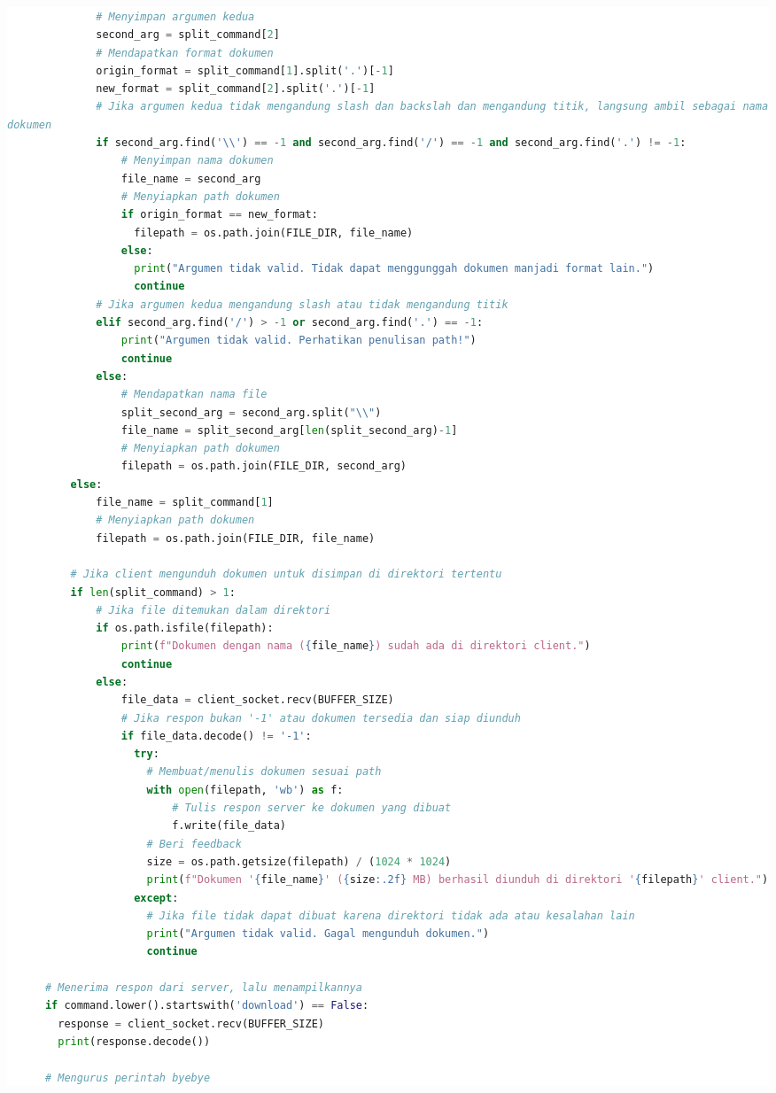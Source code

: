 ```python
              # Menyimpan argumen kedua
              second_arg = split_command[2]
              # Mendapatkan format dokumen
              origin_format = split_command[1].split('.')[-1]
              new_format = split_command[2].split('.')[-1]
              # Jika argumen kedua tidak mengandung slash dan backslah dan mengandung titik, langsung ambil sebagai nama dokumen
              if second_arg.find('\\') == -1 and second_arg.find('/') == -1 and second_arg.find('.') != -1:
                  # Menyimpan nama dokumen
                  file_name = second_arg
                  # Menyiapkan path dokumen
                  if origin_format == new_format:
                    filepath = os.path.join(FILE_DIR, file_name)
                  else:
                    print("Argumen tidak valid. Tidak dapat menggunggah dokumen manjadi format lain.")
                    continue
              # Jika argumen kedua mengandung slash atau tidak mengandung titik
              elif second_arg.find('/') > -1 or second_arg.find('.') == -1:
                  print("Argumen tidak valid. Perhatikan penulisan path!")
                  continue
              else:
                  # Mendapatkan nama file    
                  split_second_arg = second_arg.split("\\")
                  file_name = split_second_arg[len(split_second_arg)-1]   
                  # Menyiapkan path dokumen
                  filepath = os.path.join(FILE_DIR, second_arg)
          else:       
              file_name = split_command[1]
              # Menyiapkan path dokumen
              filepath = os.path.join(FILE_DIR, file_name)

          # Jika client mengunduh dokumen untuk disimpan di direktori tertentu
          if len(split_command) > 1:
              # Jika file ditemukan dalam direktori
              if os.path.isfile(filepath):
                  print(f"Dokumen dengan nama ({file_name}) sudah ada di direktori client.")  
                  continue
              else:              
                  file_data = client_socket.recv(BUFFER_SIZE) 
                  # Jika respon bukan '-1' atau dokumen tersedia dan siap diunduh
                  if file_data.decode() != '-1':
                    try:
                      # Membuat/menulis dokumen sesuai path
                      with open(filepath, 'wb') as f:
                          # Tulis respon server ke dokumen yang dibuat
                          f.write(file_data)
                      # Beri feedback
                      size = os.path.getsize(filepath) / (1024 * 1024)
                      print(f"Dokumen '{file_name}' ({size:.2f} MB) berhasil diunduh di direktori '{filepath}' client.")
                    except:
                      # Jika file tidak dapat dibuat karena direktori tidak ada atau kesalahan lain
                      print("Argumen tidak valid. Gagal mengunduh dokumen.")
                      continue

      # Menerima respon dari server, lalu menampilkannya
      if command.lower().startswith('download') == False:
        response = client_socket.recv(BUFFER_SIZE)
        print(response.decode())
        
      # Mengurus perintah byebye
```